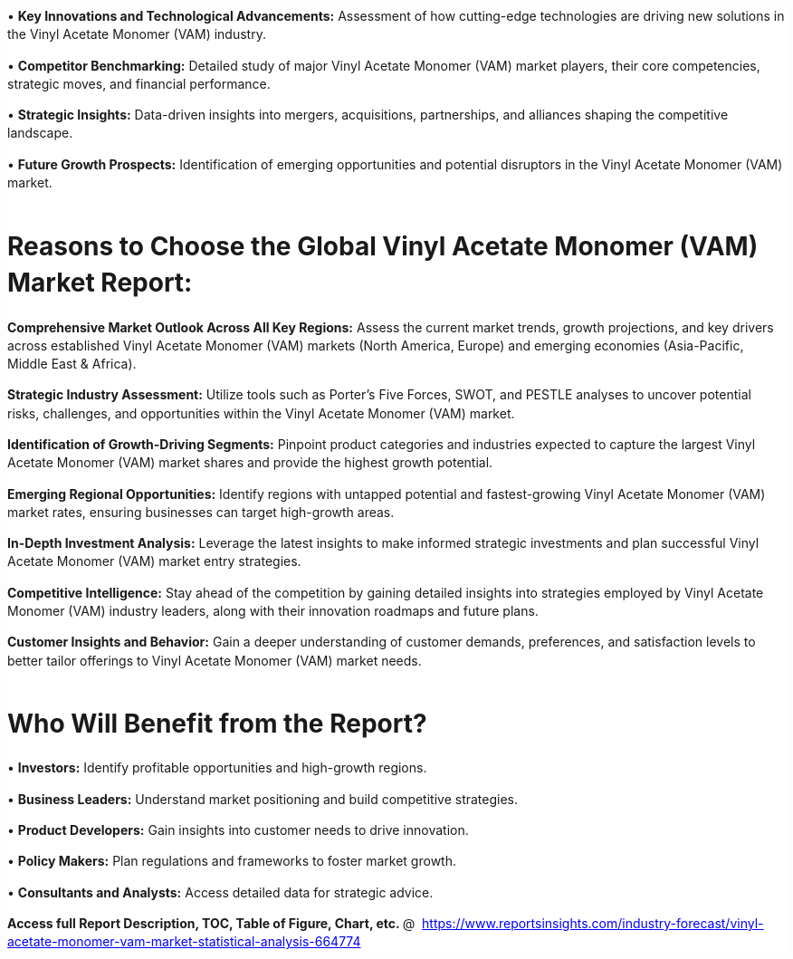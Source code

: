 • <strong>Key Innovations and Technological Advancements:</strong> Assessment of how cutting-edge technologies are driving new solutions in the Vinyl Acetate Monomer (VAM) industry.

• <strong>Competitor Benchmarking:</strong> Detailed study of major Vinyl Acetate Monomer (VAM) market players, their core competencies, strategic moves, and financial performance.

• <strong>Strategic Insights:</strong> Data-driven insights into mergers, acquisitions, partnerships, and alliances shaping the competitive landscape.

• <strong>Future Growth Prospects:</strong> Identification of emerging opportunities and potential disruptors in the Vinyl Acetate Monomer (VAM) market.

# <strong>Reasons to Choose the Global Vinyl Acetate Monomer (VAM) Market Report:</strong>

<strong>Comprehensive Market Outlook Across All Key Regions:</strong>
Assess the current market trends, growth projections, and key drivers across established Vinyl Acetate Monomer (VAM) markets (North America, Europe) and emerging economies (Asia-Pacific, Middle East & Africa).

<strong>Strategic Industry Assessment:</strong>
Utilize tools such as Porter’s Five Forces, SWOT, and PESTLE analyses to uncover potential risks, challenges, and opportunities within the Vinyl Acetate Monomer (VAM) market.

<strong>Identification of Growth-Driving Segments:</strong>
Pinpoint product categories and industries expected to capture the largest Vinyl Acetate Monomer (VAM) market shares and provide the highest growth potential.

<strong>Emerging Regional Opportunities:</strong>
Identify regions with untapped potential and fastest-growing Vinyl Acetate Monomer (VAM) market rates, ensuring businesses can target high-growth areas.

<strong>In-Depth Investment Analysis:</strong>
Leverage the latest insights to make informed strategic investments and plan successful Vinyl Acetate Monomer (VAM) market entry strategies.

<strong>Competitive Intelligence:</strong>
Stay ahead of the competition by gaining detailed insights into strategies employed by Vinyl Acetate Monomer (VAM) industry leaders, along with their innovation roadmaps and future plans.

<strong>Customer Insights and Behavior:</strong>
Gain a deeper understanding of customer demands, preferences, and satisfaction levels to better tailor offerings to Vinyl Acetate Monomer (VAM) market needs.

# <strong>Who Will Benefit from the Report?</strong>

• <strong>Investors:</strong> Identify profitable opportunities and high-growth regions.

• <strong>Business Leaders:</strong> Understand market positioning and build competitive strategies.

• <strong>Product Developers:</strong> Gain insights into customer needs to drive innovation.

• <strong>Policy Makers:</strong> Plan regulations and frameworks to foster market growth.

• <strong>Consultants and Analysts:</strong> Access detailed data for strategic advice.
</ul>
<strong>Access full Report Description, TOC, Table of Figure, Chart, etc. </strong>@  <a href=https://www.reportsinsights.com/industry-forecast/vinyl-acetate-monomer-vam-market-statistical-analysis-664774 style=color:#0000ff;>https://www.reportsinsights.com/industry-forecast/vinyl-acetate-monomer-vam-market-statistical-analysis-664774</a></font>
